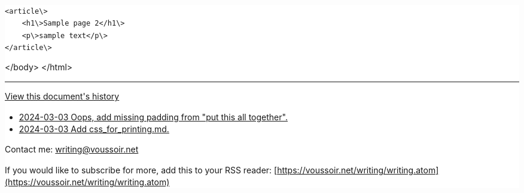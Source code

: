    <article\>
        <h1\>Sample page 2</h1\>
        <p\>sample text</p\>
    </article\>
</body\>
</html\>

* * *

[View this document's history](https://git.voussoir.net/voussoir/voussoir.net/commits/master/voussoir.net/writing/css_for_printing/css_for_printing.md)

*   [2024-03-03 Oops, add missing padding from "put this all together".](https://git.voussoir.net/voussoir/voussoir.net/commit/8f9c6b6f8a44789a2731886e03975f8422f245fd)
*   [2024-03-03 Add css\_for\_printing.md.](https://git.voussoir.net/voussoir/voussoir.net/commit/cf815afed1f59f56847a6677d5c53b493cc6dad2)

Contact me: writing@voussoir.net

If you would like to subscribe for more, add this to your RSS reader: [https://voussoir.net/writing/writing.atom](https://voussoir.net/writing/writing.atom)
